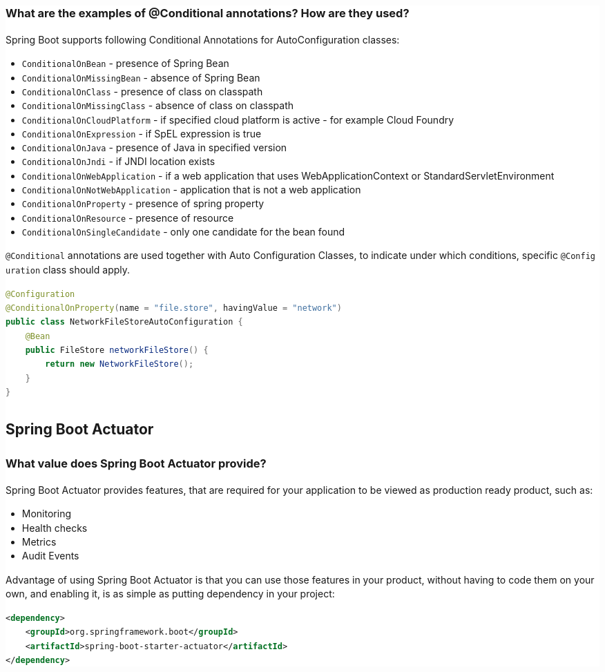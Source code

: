 ### What are the examples of @Conditional annotations? How are they used?

Spring Boot supports following Conditional Annotations for AutoConfiguration classes:
- `ConditionalOnBean` - presence of Spring Bean
- `ConditionalOnMissingBean` - absence of Spring Bean
- `ConditionalOnClass` - presence of class on classpath
- `ConditionalOnMissingClass` - absence of class on classpath
- `ConditionalOnCloudPlatform` - if specified cloud platform is active - for example Cloud Foundry
- `ConditionalOnExpression` - if SpEL expression is true
- `ConditionalOnJava` - presence of Java in specified version
- `ConditionalOnJndi` - if JNDI location exists
- `ConditionalOnWebApplication` - if a web application that uses WebApplicationContext or StandardServletEnvironment
- `ConditionalOnNotWebApplication` - application that is not a web application
- `ConditionalOnProperty` - presence of spring property
- `ConditionalOnResource` - presence of resource
- `ConditionalOnSingleCandidate` - only one candidate for the bean found

`@Conditional` annotations are used together with Auto Configuration Classes, to indicate under which conditions, specific `@Configuration` class should apply.

```java
@Configuration
@ConditionalOnProperty(name = "file.store", havingValue = "network")
public class NetworkFileStoreAutoConfiguration {
    @Bean
    public FileStore networkFileStore() {
        return new NetworkFileStore();
    }
}
```

## Spring Boot Actuator

### What value does Spring Boot Actuator provide?

Spring Boot Actuator provides features, that are required for your application to be viewed as production ready product, such as: 
- Monitoring
- Health checks
- Metrics
- Audit Events

Advantage of using Spring Boot Actuator is that you can use those features in your product, without having to code them on your own, and enabling it, is as simple as putting dependency in your project:

```xml
<dependency>
    <groupId>org.springframework.boot</groupId>
    <artifactId>spring-boot-starter-actuator</artifactId>
</dependency>
```
